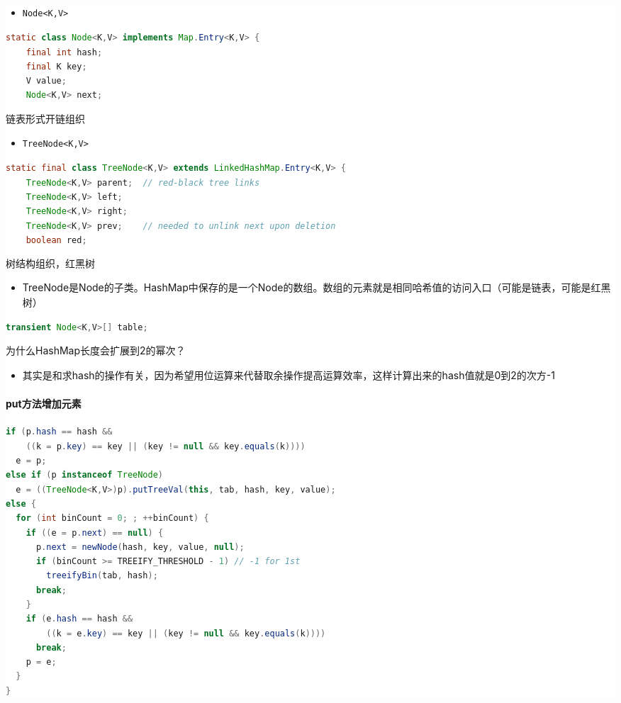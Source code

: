 - `Node<K,V>`

```java
static class Node<K,V> implements Map.Entry<K,V> {
    final int hash;
    final K key;
    V value;
    Node<K,V> next;
```

链表形式开链组织

- `TreeNode<K,V>`

```java
static final class TreeNode<K,V> extends LinkedHashMap.Entry<K,V> {
    TreeNode<K,V> parent;  // red-black tree links
    TreeNode<K,V> left;
    TreeNode<K,V> right;
    TreeNode<K,V> prev;    // needed to unlink next upon deletion
    boolean red;
```

树结构组织，红黑树

- TreeNode是Node的子类。HashMap中保存的是一个Node的数组。数组的元素就是相同哈希值的访问入口（可能是链表，可能是红黑树）

```java
transient Node<K,V>[] table;
```

为什么HashMap长度会扩展到2的幂次？

- 其实是和求hash的操作有关，因为希望用位运算来代替取余操作提高运算效率，这样计算出来的hash值就是0到2的次方-1

#### put方法增加元素

```java
if (p.hash == hash &&
    ((k = p.key) == key || (key != null && key.equals(k))))
  e = p;
else if (p instanceof TreeNode)
  e = ((TreeNode<K,V>)p).putTreeVal(this, tab, hash, key, value);
else {
  for (int binCount = 0; ; ++binCount) {
    if ((e = p.next) == null) {
      p.next = newNode(hash, key, value, null);
      if (binCount >= TREEIFY_THRESHOLD - 1) // -1 for 1st
        treeifyBin(tab, hash);
      break;
    }
    if (e.hash == hash &&
        ((k = e.key) == key || (key != null && key.equals(k))))
      break;
    p = e;
  }
}
```
